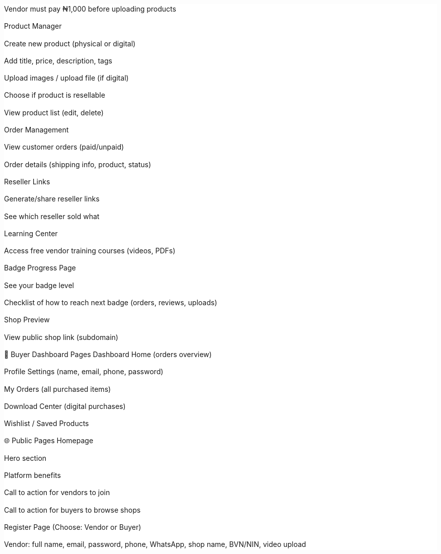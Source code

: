 Vendor must pay ₦1,000 before uploading products

Product Manager

Create new product (physical or digital)

Add title, price, description, tags

Upload images / upload file (if digital)

Choose if product is resellable

View product list (edit, delete)

Order Management

View customer orders (paid/unpaid)

Order details (shipping info, product, status)

Reseller Links

Generate/share reseller links

See which reseller sold what

Learning Center

Access free vendor training courses (videos, PDFs)

Badge Progress Page

See your badge level

Checklist of how to reach next badge (orders, reviews, uploads)

Shop Preview

View public shop link (subdomain)

🛒 Buyer Dashboard Pages
Dashboard Home (orders overview)

Profile Settings (name, email, phone, password)

My Orders (all purchased items)

Download Center (digital purchases)

Wishlist / Saved Products

🌐 Public Pages
Homepage

Hero section

Platform benefits

Call to action for vendors to join

Call to action for buyers to browse shops

Register Page (Choose: Vendor or Buyer)

Vendor: full name, email, password, phone, WhatsApp, shop name, BVN/NIN, video upload
